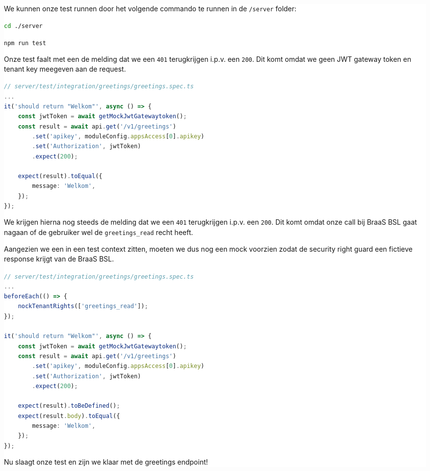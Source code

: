 We kunnen onze test runnen door het volgende commando te runnen in de `/server` folder:
```bash
cd ./server
```
```bash
npm run test
```

Onze test faalt met een de melding dat we een `401` terugkrijgen i.p.v. een `200`. 
Dit komt omdat we geen JWT gateway token en tenant key meegeven aan de request.

```ts
// server/test/integration/greetings/greetings.spec.ts
...
it('should return "Welkom"', async () => {
    const jwtToken = await getMockJwtGatewaytoken();
    const result = await api.get('/v1/greetings')
		.set('apikey', moduleConfig.appsAccess[0].apikey)
        .set('Authorization', jwtToken)
        .expect(200);

    expect(result).toEqual({
        message: 'Welkom',
    });
});
```

We krijgen hierna nog steeds de melding dat we een `401` terugkrijgen i.p.v. een `200`. Dit komt omdat onze call bij BraaS BSL gaat nagaan of de gebruiker wel de `greetings_read` recht heeft.

Aangezien we een in een test context zitten, moeten we dus nog een mock voorzien zodat de security right guard een fictieve response krijgt van de BraaS BSL.
```ts
// server/test/integration/greetings/greetings.spec.ts
...
beforeEach(() => {
    nockTenantRights(['greetings_read']);
});

it('should return "Welkom"', async () => {
    const jwtToken = await getMockJwtGatewaytoken();
    const result = await api.get('/v1/greetings')
        .set('apikey', moduleConfig.appsAccess[0].apikey)
        .set('Authorization', jwtToken)
        .expect(200);

    expect(result).toBeDefined();
    expect(result.body).toEqual({
        message: 'Welkom',
    });
});
```

Nu slaagt onze test en zijn we klaar met de greetings endpoint!
